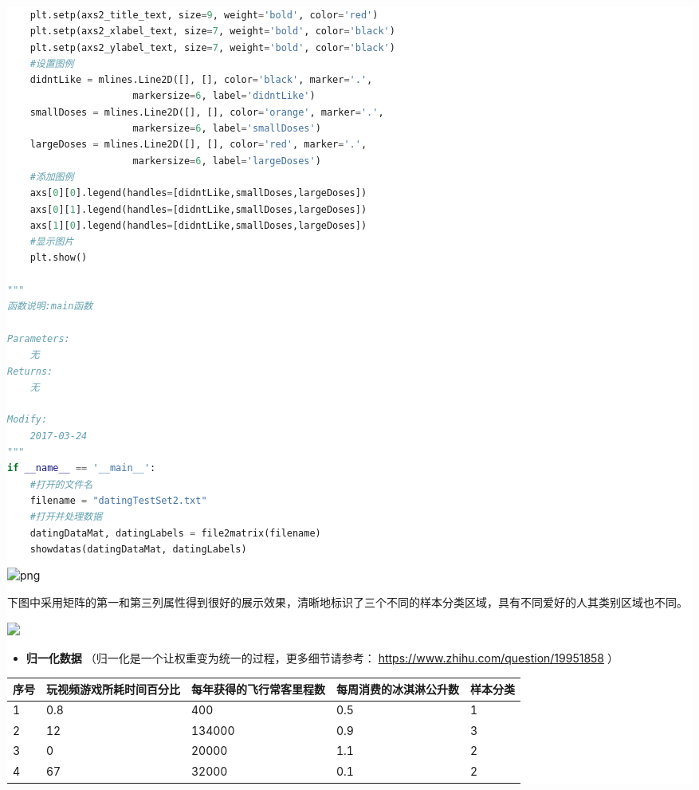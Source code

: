 ```python
    plt.setp(axs2_title_text, size=9, weight='bold', color='red') 
    plt.setp(axs2_xlabel_text, size=7, weight='bold', color='black') 
    plt.setp(axs2_ylabel_text, size=7, weight='bold', color='black')
    #设置图例
    didntLike = mlines.Line2D([], [], color='black', marker='.',
                      markersize=6, label='didntLike')
    smallDoses = mlines.Line2D([], [], color='orange', marker='.',
                      markersize=6, label='smallDoses')
    largeDoses = mlines.Line2D([], [], color='red', marker='.',
                      markersize=6, label='largeDoses')
    #添加图例
    axs[0][0].legend(handles=[didntLike,smallDoses,largeDoses])
    axs[0][1].legend(handles=[didntLike,smallDoses,largeDoses])
    axs[1][0].legend(handles=[didntLike,smallDoses,largeDoses])
    #显示图片
    plt.show()

"""
函数说明:main函数

Parameters:
    无
Returns:
    无

Modify:
    2017-03-24
"""
if __name__ == '__main__':
    #打开的文件名
    filename = "datingTestSet2.txt"
    #打开并处理数据
    datingDataMat, datingLabels = file2matrix(filename)
    showdatas(datingDataMat, datingLabels)
```


![png](K%E8%BF%91%E9%82%BB%EF%BC%88KNN%EF%BC%89%E7%AE%97%E6%B3%95_files/K%E8%BF%91%E9%82%BB%EF%BC%88KNN%EF%BC%89%E7%AE%97%E6%B3%95_10_0.png)


下图中采用矩阵的第一和第三列属性得到很好的展示效果，清晰地标识了三个不同的样本分类区域，具有不同爱好的人其类别区域也不同。

![](http://aliyuntianchipublic.cn-hangzhou.oss-pub.aliyun-inc.com/public/files/image/null/1534916030289_WiYPPme58y.jpg)

* **归一化数据** （归一化是一个让权重变为统一的过程，更多细节请参考： https://www.zhihu.com/question/19951858 ）

序号|玩视频游戏所耗时间百分比|每年获得的飞行常客里程数|每周消费的冰淇淋公升数|样本分类
-|-|-|-|-|
1|0.8|400|0.5|1
2|12|134000|0.9|3
3|0|20000|1.1|2
4|67|32000|0.1|2
